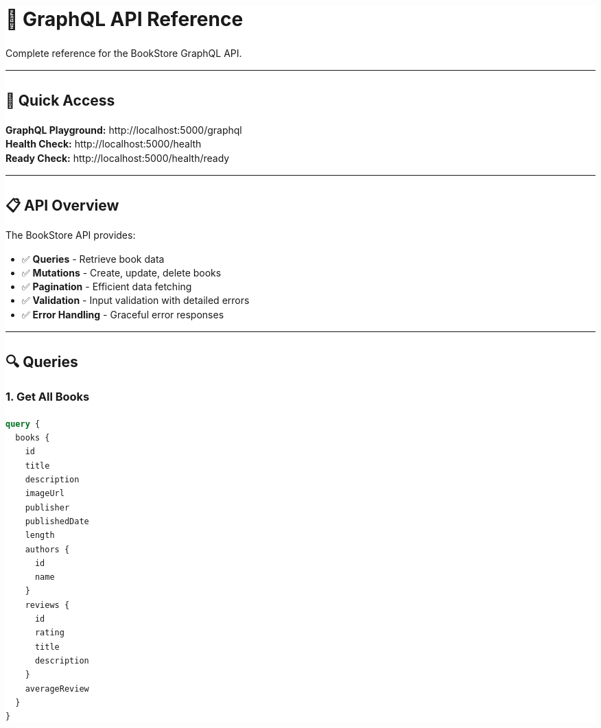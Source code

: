# 📖 GraphQL API Reference

Complete reference for the BookStore GraphQL API.

---

## 🚀 Quick Access

**GraphQL Playground:** http://localhost:5000/graphql  
**Health Check:** http://localhost:5000/health  
**Ready Check:** http://localhost:5000/health/ready

---

## 📋 API Overview

The BookStore API provides:
- ✅ **Queries** - Retrieve book data
- ✅ **Mutations** - Create, update, delete books
- ✅ **Pagination** - Efficient data fetching
- ✅ **Validation** - Input validation with detailed errors
- ✅ **Error Handling** - Graceful error responses

---

## 🔍 Queries

### **1. Get All Books**

```graphql
query {
  books {
    id
    title
    description
    imageUrl
    publisher
    publishedDate
    length
    authors {
      id
      name
    }
    reviews {
      id
      rating
      title
      description
    }
    averageReview
  }
}
```
